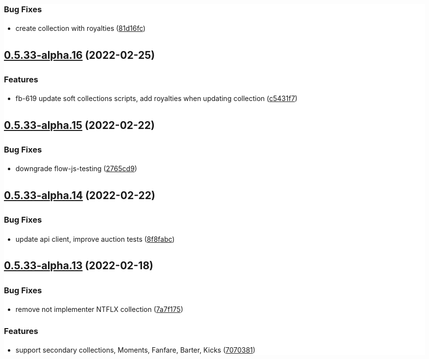 
### Bug Fixes

* create collection with royalties ([81d16fc](https://github.com/rarible/flow-sdk/commit/81d16fcf86fab7f177fe93513d0088397f6c72aa))



## [0.5.33-alpha.16](https://github.com/rarible/flow-sdk/compare/v0.5.33-alpha.15...v0.5.33-alpha.16) (2022-02-25)


### Features

* fb-619 update soft collections scripts, add royalties when updating collection ([c5431f7](https://github.com/rarible/flow-sdk/commit/c5431f7cb1b8ca7a2aee32840a06d7fd1e90ce68))



## [0.5.33-alpha.15](https://github.com/rarible/flow-sdk/compare/v0.5.33-alpha.14...v0.5.33-alpha.15) (2022-02-22)


### Bug Fixes

* downgrade flow-js-testing ([2765cd9](https://github.com/rarible/flow-sdk/commit/2765cd9fd7f653fe35d7600eb023050536a0a65e))



## [0.5.33-alpha.14](https://github.com/rarible/flow-sdk/compare/v0.5.37...v0.5.33-alpha.14) (2022-02-22)


### Bug Fixes

* update api client, improve auction tests ([8f8fabc](https://github.com/rarible/flow-sdk/commit/8f8fabc08b9d7b56ca934725a2c785305551d004))



## [0.5.33-alpha.13](https://github.com/rarible/flow-sdk/compare/v0.5.33-alpha.12...v0.5.33-alpha.13) (2022-02-18)


### Bug Fixes

* remove not implementer NTFLX collection ([7a7f175](https://github.com/rarible/flow-sdk/commit/7a7f175ec594e5d82e87f7c2d87d721cca3d4b87))


### Features

* support secondary collections, Moments, Fanfare, Barter, Kicks ([7070381](https://github.com/rarible/flow-sdk/commit/707038147275a82a7e23b4ac7b52462155b8c382))

